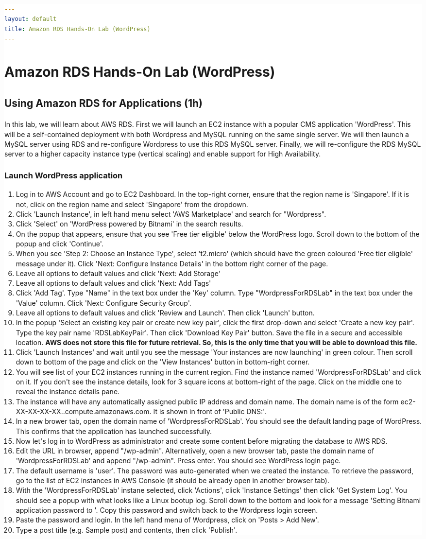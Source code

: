 ```yaml
---
layout: default
title: Amazon RDS Hands-On Lab (WordPress)
---
```


# Amazon RDS Hands-On Lab (WordPress)

## Using Amazon RDS for Applications (1h)

In this lab, we will learn about AWS RDS. First we will launch an EC2 instance with a popular CMS application 'WordPress'. This will be a self-contained deployment with both Wordpress and MySQL running on the same single server. We will then launch a MySQL server using RDS and re-configure Wordpress to use this RDS MySQL server. Finally, we will re-configure the RDS MySQL server to a higher capacity instance type (vertical scaling) and enable support for High Availability.

### Launch WordPress application

1. Log in to AWS Account and go to EC2 Dashboard. In the top-right corner, ensure that the region name is 'Singapore'. If it is not, click on the region name and select 'Singapore' from the dropdown.
2. Click 'Launch Instance', in left hand menu select 'AWS Marketplace' and search for "Wordpress".
3. Click 'Select' on 'WordPress powered by Bitnami' in the search results.
4. On the popup that appears, ensure that you see 'Free tier eligible' below the WordPress logo. Scroll down to the bottom of the popup and click 'Continue'.
5. When you see 'Step 2: Choose an Instance Type', select 't2.micro' (which should have the green coloured 'Free tier eligible' message under it). Click 'Next: Configure Instance Details' in the bottom right corner of the page.
6. Leave all options to default values and click 'Next: Add Storage'
7. Leave all options to default values and click 'Next: Add Tags'
8. Click 'Add Tag'. Type "Name" in the text box under the 'Key' column. Type "WordpressForRDSLab" in the text box under the 'Value' column. Click 'Next: Configure Security Group'.
9. Leave all options to default values and click 'Review and Launch'. Then click 'Launch' button.
10. In the popup 'Select an existing key pair or create new key pair', click the first drop-down and select 'Create a new key pair'. Type the key pair name 'RDSLabKeyPair'. Then click 'Download Key Pair' button. Save the file in a secure and accessible location. **AWS does not store this file for future retrieval. So, this is the only time that you will be able to download this file.**
11. Click 'Launch Instances' and wait until you see the message 'Your instances are now launching' in green colour. Then scroll down to bottom of the page and click on the 'View Instances' button in bottom-right corner.
12. You will see list of your EC2 instances running in the current region. Find the instance named 'WordpressForRDSLab' and click on it. If you don't see the instance details, look for 3 square icons at bottom-right of the page. Click on the middle one to reveal the instance details pane.
13. The instance will have any automatically assigned public IP address and domain name. The domain name is of the form ec2-XX-XX-XX-XX.<region>.compute.amazonaws.com. It is shown in front of 'Public DNS:'.
14. In a new brower tab, open the domain name of 'WordpressForRDSLab'. You should see the default landing page of WordPress. This confirms that the application has launched successfully.
15. Now let's log in to WordPress as administrator and create some content before migrating the database to AWS RDS.
16. Edit the URL in browser, append "/wp-admin". Alternatively, open a new browser tab, paste the domain name of 'WordpressForRDSLab' and append "/wp-admin". Press enter. You should see WordPress login page.
17. The default username is 'user'. The password was auto-generated when we created the instance. To retrieve the password, go to the list of EC2 instances in AWS Console (it should be already open in another browser tab).
18. With the 'WordpressForRDSLab' instane selected, click 'Actions', click 'Instance Settings' then click 'Get System Log'. You should see a popup with what looks like a Linux bootup log. Scroll down to the bottom and look for a message 'Setting Bitnami application password to '. Copy this password and switch back to the Wordpress login screen.
19. Paste the password and login. In the left hand menu of Wordpress, click on 'Posts > Add New'.
20. Type a post title (e.g. Sample post) and contents, then click 'Publish'.